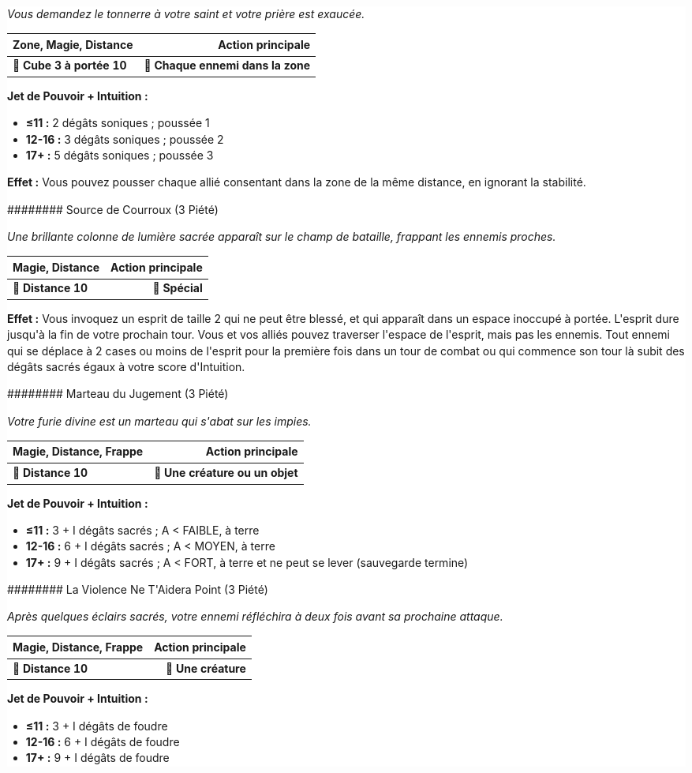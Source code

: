 *Vous demandez le tonnerre à votre saint et votre prière est exaucée.*

| **Zone, Magie, Distance** |               **Action principale** |
|---------------------------|------------------------------------:|
| **📏 Cube 3 à portée 10** | **🎯 Chaque ennemi dans la zone** |

**Jet de Pouvoir + Intuition :**

- **≤11 :** 2 dégâts soniques ; poussée 1
- **12-16 :** 3 dégâts soniques ; poussée 2
- **17+ :** 5 dégâts soniques ; poussée 3

**Effet :** Vous pouvez pousser chaque allié consentant dans la zone de la même distance, en ignorant la stabilité.

######## Source de Courroux (3 Piété)

*Une brillante colonne de lumière sacrée apparaît sur le champ de bataille, frappant les ennemis proches.*

| **Magie, Distance**  | **Action principale** |
|----------------------|----------------------:|
| **📏 Distance 10**   |  **🎯 Spécial** |

**Effet :** Vous invoquez un esprit de taille 2 qui ne peut être blessé, et qui apparaît dans un espace inoccupé à portée. L'esprit dure jusqu'à la fin de votre prochain tour. Vous et vos alliés pouvez traverser l'espace de l'esprit, mais pas les ennemis. Tout ennemi qui se déplace à 2 cases ou moins de l'esprit pour la première fois dans un tour de combat ou qui commence son tour là subit des dégâts sacrés égaux à votre score d'Intuition.

######## Marteau du Jugement (3 Piété)

*Votre furie divine est un marteau qui s'abat sur les impies.*

| **Magie, Distance, Frappe**  |               **Action principale** |
|-------------------------------|------------------------------------:|
| **📏 Distance 10**           | **🎯 Une créature ou un objet** |

**Jet de Pouvoir + Intuition :**

- **≤11 :** 3 + I dégâts sacrés ; A < FAIBLE, à terre
- **12-16 :** 6 + I dégâts sacrés ; A < MOYEN, à terre
- **17+ :** 9 + I dégâts sacrés ; A < FORT, à terre et ne peut se lever (sauvegarde termine)

######## La Violence Ne T'Aidera Point (3 Piété)

*Après quelques éclairs sacrés, votre ennemi réfléchira à deux fois avant sa prochaine attaque.*

| **Magie, Distance, Frappe**  |     **Action principale** |
|-------------------------------|---------------------------:|
| **📏 Distance 10**           | **🎯 Une créature** |

**Jet de Pouvoir + Intuition :**

- **≤11 :** 3 + I dégâts de foudre
- **12-16 :** 6 + I dégâts de foudre
- **17+ :** 9 + I dégâts de foudre
